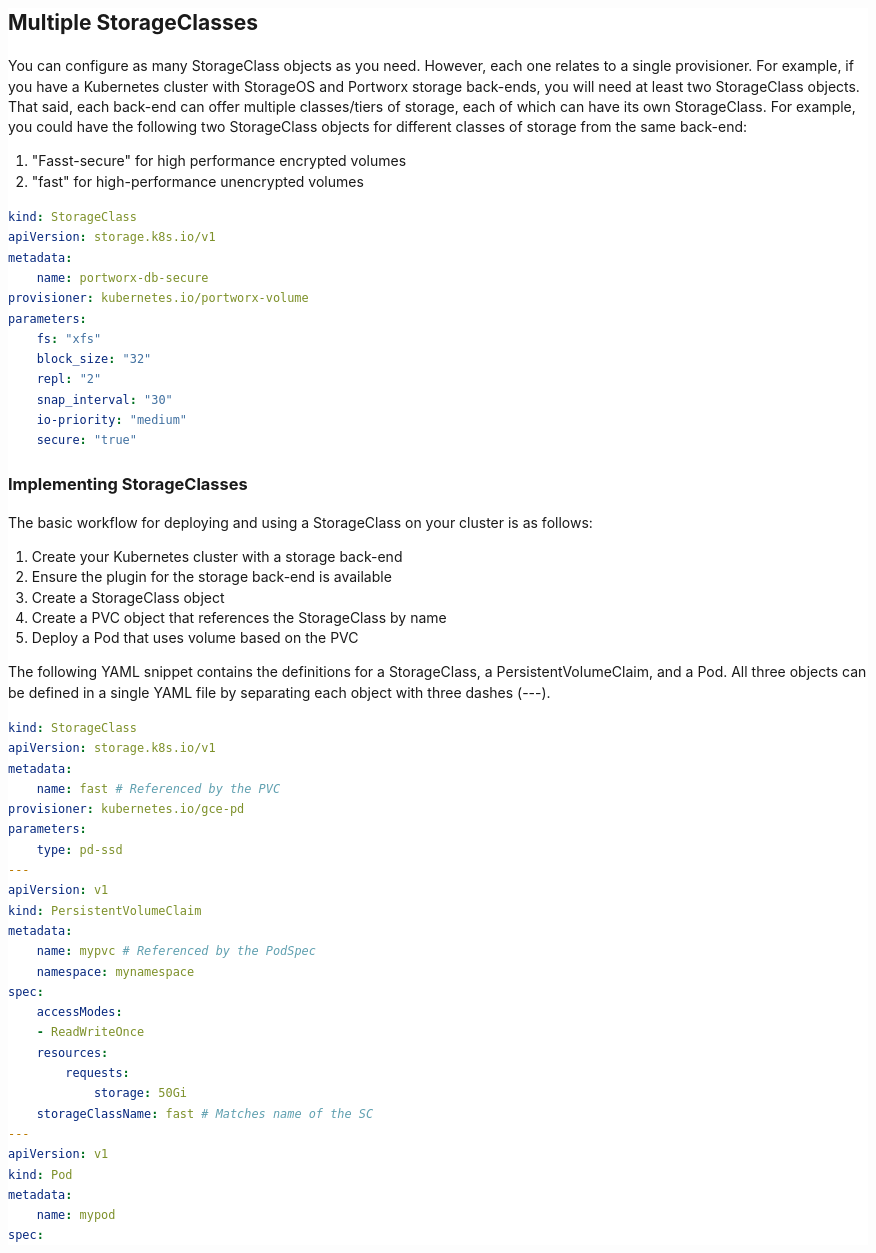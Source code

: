 
## Multiple StorageClasses
You can configure as many StorageClass objects as you need. However, each one relates to a single provisioner. For example, if you have a Kubernetes cluster with StorageOS and Portworx storage back-ends, you will need at least two StorageClass objects. That said, each back-end can offer multiple classes/tiers of storage, each of which can have its own StorageClass. For example, you could have the following two StorageClass objects for different classes of storage from the same back-end:
1. "Fasst-secure" for high performance encrypted volumes
2. "fast" for high-performance unencrypted volumes

```yaml
kind: StorageClass
apiVersion: storage.k8s.io/v1
metadata:
	name: portworx-db-secure
provisioner: kubernetes.io/portworx-volume
parameters:
	fs: "xfs"
	block_size: "32"
	repl: "2"
	snap_interval: "30"
	io-priority: "medium"
	secure: "true"
```

### Implementing StorageClasses

The basic workflow for deploying and using a StorageClass on your cluster is as follows:
1. Create your Kubernetes cluster with a storage back-end
2. Ensure the plugin for the storage back-end is available
3. Create a StorageClass object
4. Create a PVC object that references the StorageClass by name
5. Deploy a Pod that uses volume based on the PVC

The following YAML snippet contains the definitions for a StorageClass, a PersistentVolumeClaim, and a Pod. All three objects can be defined in a single YAML file by separating each object with three dashes (---).

```yml
kind: StorageClass
apiVersion: storage.k8s.io/v1
metadata:
	name: fast # Referenced by the PVC
provisioner: kubernetes.io/gce-pd
parameters:
	type: pd-ssd
---
apiVersion: v1
kind: PersistentVolumeClaim
metadata:
	name: mypvc # Referenced by the PodSpec
	namespace: mynamespace
spec:
	accessModes:
	- ReadWriteOnce
	resources:
		requests:
			storage: 50Gi
	storageClassName: fast # Matches name of the SC
---
apiVersion: v1
kind: Pod
metadata:
	name: mypod
spec:
```